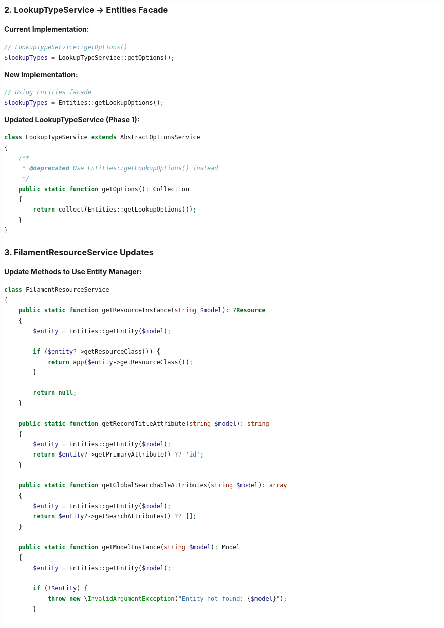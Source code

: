 ### 2. LookupTypeService → Entities Facade

**Current Implementation:**
```php
// LookupTypeService::getOptions()
$lookupTypes = LookupTypeService::getOptions();
```

**New Implementation:**
```php
// Using Entities facade
$lookupTypes = Entities::getLookupOptions();
```

**Updated LookupTypeService (Phase 1):**
```php
class LookupTypeService extends AbstractOptionsService
{
    /**
     * @deprecated Use Entities::getLookupOptions() instead
     */
    public static function getOptions(): Collection
    {
        return collect(Entities::getLookupOptions());
    }
}
```

### 3. FilamentResourceService Updates

**Update Methods to Use Entity Manager:**

```php
class FilamentResourceService
{
    public static function getResourceInstance(string $model): ?Resource
    {
        $entity = Entities::getEntity($model);
        
        if ($entity?->getResourceClass()) {
            return app($entity->getResourceClass());
        }
        
        return null;
    }
    
    public static function getRecordTitleAttribute(string $model): string
    {
        $entity = Entities::getEntity($model);
        return $entity?->getPrimaryAttribute() ?? 'id';
    }
    
    public static function getGlobalSearchableAttributes(string $model): array
    {
        $entity = Entities::getEntity($model);
        return $entity?->getSearchAttributes() ?? [];
    }
    
    public static function getModelInstance(string $model): Model
    {
        $entity = Entities::getEntity($model);
        
        if (!$entity) {
            throw new \InvalidArgumentException("Entity not found: {$model}");
        }
        
```